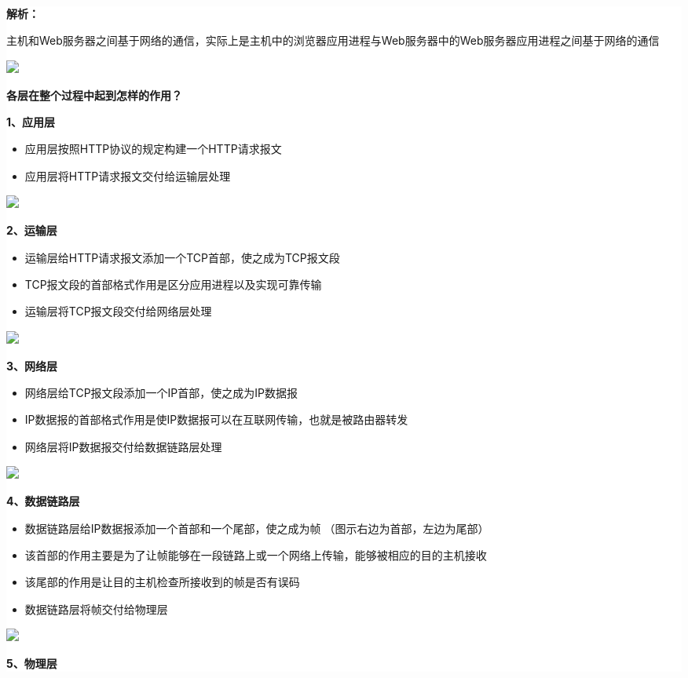 

**解析：**

主机和Web服务器之间基于网络的通信，实际上是主机中的浏览器应用进程与Web服务器中的Web服务器应用进程之间基于网络的通信

<img src="https://npm.elemecdn.com/youthlql@1.0.9/computer_network/gaishu/0042.png"/>



**各层在整个过程中起到怎样的作用？**

**1、应用层**

- 应用层按照HTTP协议的规定构建一个HTTP请求报文

- 应用层将HTTP请求报文交付给运输层处理

<img src="https://npm.elemecdn.com/youthlql@1.0.9/computer_network/gaishu/0043.png"/>





**2、运输层**

- 运输层给HTTP请求报文添加一个TCP首部，使之成为TCP报文段

- TCP报文段的首部格式作用是区分应用进程以及实现可靠传输

- 运输层将TCP报文段交付给网络层处理

<img src="https://npm.elemecdn.com/youthlql@1.0.9/computer_network/gaishu/0044.png"/>



**3、网络层**

- 网络层给TCP报文段添加一个IP首部，使之成为IP数据报

- IP数据报的首部格式作用是使IP数据报可以在互联网传输，也就是被路由器转发

- 网络层将IP数据报交付给数据链路层处理

<img src="https://npm.elemecdn.com/youthlql@1.0.9/computer_network/gaishu/0045.png"/>



**4、数据链路层**



- 数据链路层给IP数据报添加一个首部和一个尾部，使之成为帧 （图示右边为首部，左边为尾部） 

- 该首部的作用主要是为了让帧能够在一段链路上或一个网络上传输，能够被相应的目的主机接收

- 该尾部的作用是让目的主机检查所接收到的帧是否有误码

- 数据链路层将帧交付给物理层



<img src="https://npm.elemecdn.com/youthlql@1.0.9/computer_network/gaishu/0046.png"/>



**5、物理层**

